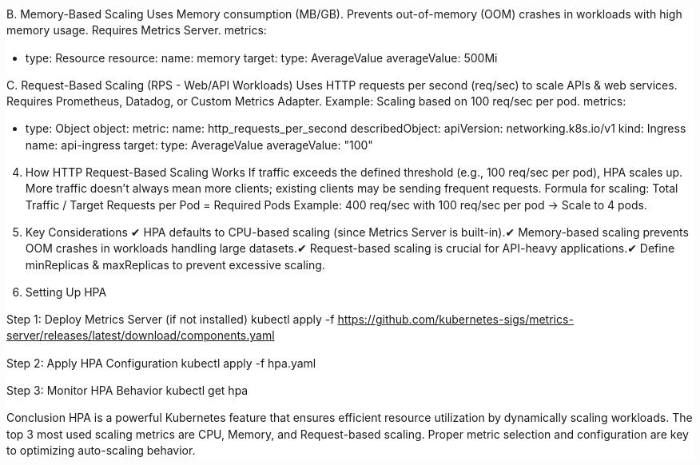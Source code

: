 B. Memory-Based Scaling
Uses Memory consumption (MB/GB).
Prevents out-of-memory (OOM) crashes in workloads with high memory usage.
Requires Metrics Server.
metrics:
  - type: Resource
    resource:
      name: memory
      target:
        type: AverageValue
        averageValue: 500Mi

C. Request-Based Scaling (RPS - Web/API Workloads)
Uses HTTP requests per second (req/sec) to scale APIs & web services.
Requires Prometheus, Datadog, or Custom Metrics Adapter.
Example: Scaling based on 100 req/sec per pod.
metrics:
  - type: Object
    object:
      metric:
        name: http_requests_per_second
      describedObject:
        apiVersion: networking.k8s.io/v1
        kind: Ingress
        name: api-ingress
      target:
        type: AverageValue
        averageValue: "100"

4. How HTTP Request-Based Scaling Works
If traffic exceeds the defined threshold (e.g., 100 req/sec per pod), HPA scales up.
More traffic doesn’t always mean more clients; existing clients may be sending frequent requests.
Formula for scaling:
Total Traffic / Target Requests per Pod = Required Pods
Example: 400 req/sec with 100 req/sec per pod → Scale to 4 pods.

5. Key Considerations
✔ HPA defaults to CPU-based scaling (since Metrics Server is built-in).✔ Memory-based scaling prevents OOM crashes in workloads handling large datasets.✔ Request-based scaling is crucial for API-heavy applications.✔ Define minReplicas & maxReplicas to prevent excessive scaling.

6. Setting Up HPA

Step 1: Deploy Metrics Server (if not installed)
kubectl apply -f https://github.com/kubernetes-sigs/metrics-server/releases/latest/download/components.yaml

Step 2: Apply HPA Configuration
kubectl apply -f hpa.yaml

Step 3: Monitor HPA Behavior
kubectl get hpa

Conclusion
HPA is a powerful Kubernetes feature that ensures efficient resource utilization by dynamically scaling workloads. The top 3 most used scaling metrics are CPU, Memory, and Request-based scaling. Proper metric selection and configuration are key to optimizing auto-scaling behavior.
